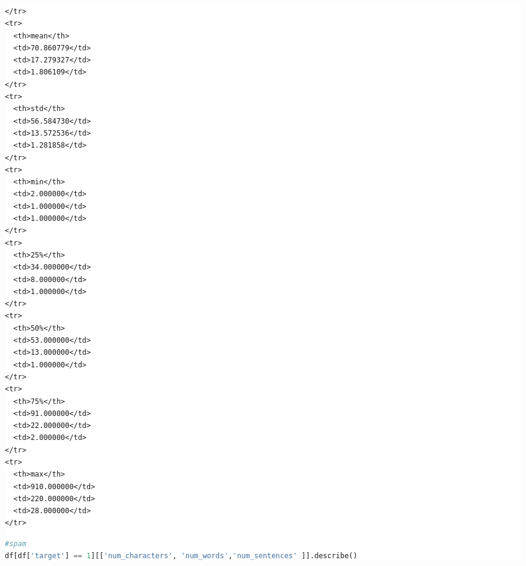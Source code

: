     </tr>
    <tr>
      <th>mean</th>
      <td>70.860779</td>
      <td>17.279327</td>
      <td>1.806109</td>
    </tr>
    <tr>
      <th>std</th>
      <td>56.584730</td>
      <td>13.572536</td>
      <td>1.281858</td>
    </tr>
    <tr>
      <th>min</th>
      <td>2.000000</td>
      <td>1.000000</td>
      <td>1.000000</td>
    </tr>
    <tr>
      <th>25%</th>
      <td>34.000000</td>
      <td>8.000000</td>
      <td>1.000000</td>
    </tr>
    <tr>
      <th>50%</th>
      <td>53.000000</td>
      <td>13.000000</td>
      <td>1.000000</td>
    </tr>
    <tr>
      <th>75%</th>
      <td>91.000000</td>
      <td>22.000000</td>
      <td>2.000000</td>
    </tr>
    <tr>
      <th>max</th>
      <td>910.000000</td>
      <td>220.000000</td>
      <td>28.000000</td>
    </tr>
  </tbody>
</table>
</div>




```python
#spam
df[df['target'] == 1][['num_characters', 'num_words','num_sentences' ]].describe()
```
